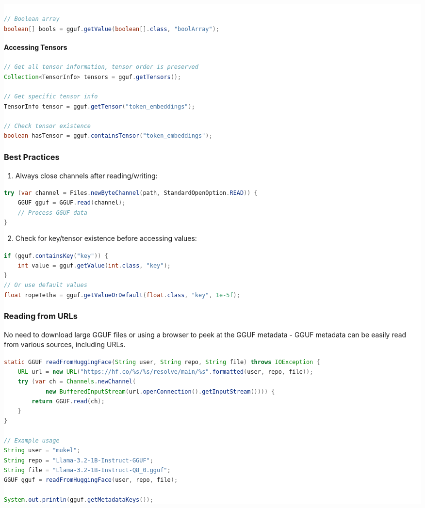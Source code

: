 ```java

// Boolean array
boolean[] bools = gguf.getValue(boolean[].class, "boolArray");
```

#### Accessing Tensors

```java
// Get all tensor information, tensor order is preserved
Collection<TensorInfo> tensors = gguf.getTensors();

// Get specific tensor info
TensorInfo tensor = gguf.getTensor("token_embeddings");

// Check tensor existence
boolean hasTensor = gguf.containsTensor("token_embeddings");
```

### Best Practices

1. Always close channels after reading/writing:
```java
try (var channel = Files.newByteChannel(path, StandardOpenOption.READ)) {
    GGUF gguf = GGUF.read(channel);
    // Process GGUF data
}
```

2. Check for key/tensor existence before accessing values:
```java
if (gguf.containsKey("key")) {
    int value = gguf.getValue(int.class, "key");
}
// Or use default values
float ropeTetha = gguf.getValueOrDefault(float.class, "key", 1e-5f);
```

### Reading from URLs

No need to download large GGUF files or using a browser to peek at the GGUF metadata - GGUF metadata can be easily read from various sources, including URLs.

```java
static GGUF readFromHuggingFace(String user, String repo, String file) throws IOException {
    URL url = new URL("https://hf.co/%s/%s/resolve/main/%s".formatted(user, repo, file));
    try (var ch = Channels.newChannel(
            new BufferedInputStream(url.openConnection().getInputStream()))) {
        return GGUF.read(ch);
    }
}

// Example usage
String user = "mukel";
String repo = "Llama-3.2-1B-Instruct-GGUF";
String file = "Llama-3.2-1B-Instruct-Q8_0.gguf";
GGUF gguf = readFromHuggingFace(user, repo, file);

System.out.println(gguf.getMetadataKeys());
```
